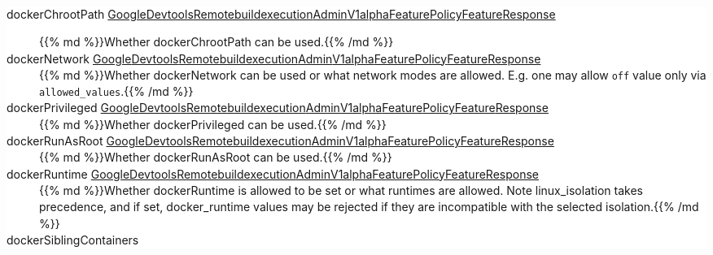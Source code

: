 <a href="#dockerchrootpath_nodejs" style="color: inherit; text-decoration: inherit;">docker<wbr>Chroot<wbr>Path</a>
</span>
        <span class="property-indicator"></span>
        <span class="property-type"><a href="#googledevtoolsremotebuildexecutionadminv1alphafeaturepolicyfeatureresponse">Google<wbr>Devtools<wbr>Remotebuildexecution<wbr>Admin<wbr>V1alpha<wbr>Feature<wbr>Policy<wbr>Feature<wbr>Response</a></span>
    </dt>
    <dd>{{% md %}}Whether dockerChrootPath can be used.{{% /md %}}</dd><dt class="property-required"
            title="Required">
        <span id="dockernetwork_nodejs">
<a href="#dockernetwork_nodejs" style="color: inherit; text-decoration: inherit;">docker<wbr>Network</a>
</span>
        <span class="property-indicator"></span>
        <span class="property-type"><a href="#googledevtoolsremotebuildexecutionadminv1alphafeaturepolicyfeatureresponse">Google<wbr>Devtools<wbr>Remotebuildexecution<wbr>Admin<wbr>V1alpha<wbr>Feature<wbr>Policy<wbr>Feature<wbr>Response</a></span>
    </dt>
    <dd>{{% md %}}Whether dockerNetwork can be used or what network modes are allowed. E.g. one may allow `off` value only via `allowed_values`.{{% /md %}}</dd><dt class="property-required"
            title="Required">
        <span id="dockerprivileged_nodejs">
<a href="#dockerprivileged_nodejs" style="color: inherit; text-decoration: inherit;">docker<wbr>Privileged</a>
</span>
        <span class="property-indicator"></span>
        <span class="property-type"><a href="#googledevtoolsremotebuildexecutionadminv1alphafeaturepolicyfeatureresponse">Google<wbr>Devtools<wbr>Remotebuildexecution<wbr>Admin<wbr>V1alpha<wbr>Feature<wbr>Policy<wbr>Feature<wbr>Response</a></span>
    </dt>
    <dd>{{% md %}}Whether dockerPrivileged can be used.{{% /md %}}</dd><dt class="property-required"
            title="Required">
        <span id="dockerrunasroot_nodejs">
<a href="#dockerrunasroot_nodejs" style="color: inherit; text-decoration: inherit;">docker<wbr>Run<wbr>As<wbr>Root</a>
</span>
        <span class="property-indicator"></span>
        <span class="property-type"><a href="#googledevtoolsremotebuildexecutionadminv1alphafeaturepolicyfeatureresponse">Google<wbr>Devtools<wbr>Remotebuildexecution<wbr>Admin<wbr>V1alpha<wbr>Feature<wbr>Policy<wbr>Feature<wbr>Response</a></span>
    </dt>
    <dd>{{% md %}}Whether dockerRunAsRoot can be used.{{% /md %}}</dd><dt class="property-required"
            title="Required">
        <span id="dockerruntime_nodejs">
<a href="#dockerruntime_nodejs" style="color: inherit; text-decoration: inherit;">docker<wbr>Runtime</a>
</span>
        <span class="property-indicator"></span>
        <span class="property-type"><a href="#googledevtoolsremotebuildexecutionadminv1alphafeaturepolicyfeatureresponse">Google<wbr>Devtools<wbr>Remotebuildexecution<wbr>Admin<wbr>V1alpha<wbr>Feature<wbr>Policy<wbr>Feature<wbr>Response</a></span>
    </dt>
    <dd>{{% md %}}Whether dockerRuntime is allowed to be set or what runtimes are allowed. Note linux_isolation takes precedence, and if set, docker_runtime values may be rejected if they are incompatible with the selected isolation.{{% /md %}}</dd><dt class="property-required"
            title="Required">
        <span id="dockersiblingcontainers_nodejs">
<a href="#dockersiblingcontainers_nodejs" style="color: inherit; text-decoration: inherit;">docker<wbr>Sibling<wbr>Containers</a>
</span>
        <span class="property-indicator"></span>